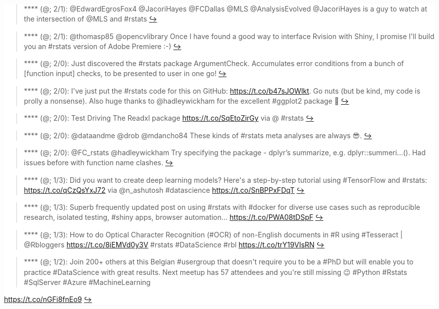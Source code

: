> **** (@; 2/1): @EdwardEgrosFox4 @JacoriHayes @FCDallas @MLS @AnalysisEvolved @JacoriHayes is a guy to watch at the intersection of @MLS and #rstats  [&#8618;](https://twitter.com/dataandme/status/969946772780052480)




> **** (@; 2/1): @thomasp85 @opencvlibrary Once I have found a good way to interface Rvision with Shiny, I promise I'll build you an #rstats version of Adobe Premiere :-)  [&#8618;](https://twitter.com/dataandme/status/969928846823837696)




> **** (@; 2/0): Just discovered the #rstats package ArgumentCheck.  Accumulates error conditions from a bunch of [function input] checks, to be presented to user in one go!  [&#8618;](https://twitter.com/dataandme/status/969990310888538112)




> **** (@; 2/0): I've just put the #rstats code for this on GitHub: https://t.co/b47sJOWlkt. Go nuts (but be kind, my code is prolly a nonsense). Also huge thanks to @hadleywickham for the excellent #ggplot2 package 👏  [&#8618;](https://twitter.com/dataandme/status/969968698986520576)




> **** (@; 2/0): Test Driving The Readxl package https://t.co/SqEtoZirGy via @ #rstats  [&#8618;](https://twitter.com/dataandme/status/969966103928758274)




> **** (@; 2/0): @dataandme @drob @mdancho84 These kinds of #rstats meta analyses are always 😎.  [&#8618;](https://twitter.com/dataandme/status/969951128963239936)




> **** (@; 2/0): @FC_rstats @hadleywickham Try specifying the package - dplyr’s summarize, e.g. dplyr::summeri...(). Had issues before with function name clashes.  [&#8618;](https://twitter.com/dataandme/status/969949304575135746)




> **** (@; 1/3): Did you want to create deep learning models? Here's a  step-by-step tutorial using #TensorFlow and #rstats: https://t.co/qCzQsYxJ72 via @n_ashutosh #datascience https://t.co/SnBPPxFDqT  [&#8618;](https://twitter.com/dataandme/status/969973683665145856)




> **** (@; 1/3): Superb frequently updated post on using #rstats with #docker for diverse use cases such as reproducible research, isolated testing, #shiny apps, browser automation...
https://t.co/PWA08tDSpF  [&#8618;](https://twitter.com/dataandme/status/969958427530317826)




> **** (@; 1/3): How to do Optical Character Recognition (#OCR) of non-English documents in #R using #Tesseract | @Rbloggers https://t.co/8iEMVd0y3V #rstats #DataScience #rbl https://t.co/trY19VIsRN  [&#8618;](https://twitter.com/dataandme/status/969934792107184129)




> **** (@; 1/2): Join 200+ others at this Belgian #usergroup that doesn't require you to be a #PhD but will enable you to practice #DataScience with great results.
Next meetup has 57 attendees and you're still missing 😉
#Python #Rstats #SqlServer #Azure #MachineLearning
>
https://t.co/nGFi8fnEo9  [&#8618;](https://twitter.com/dataandme/status/970001192465195008)
